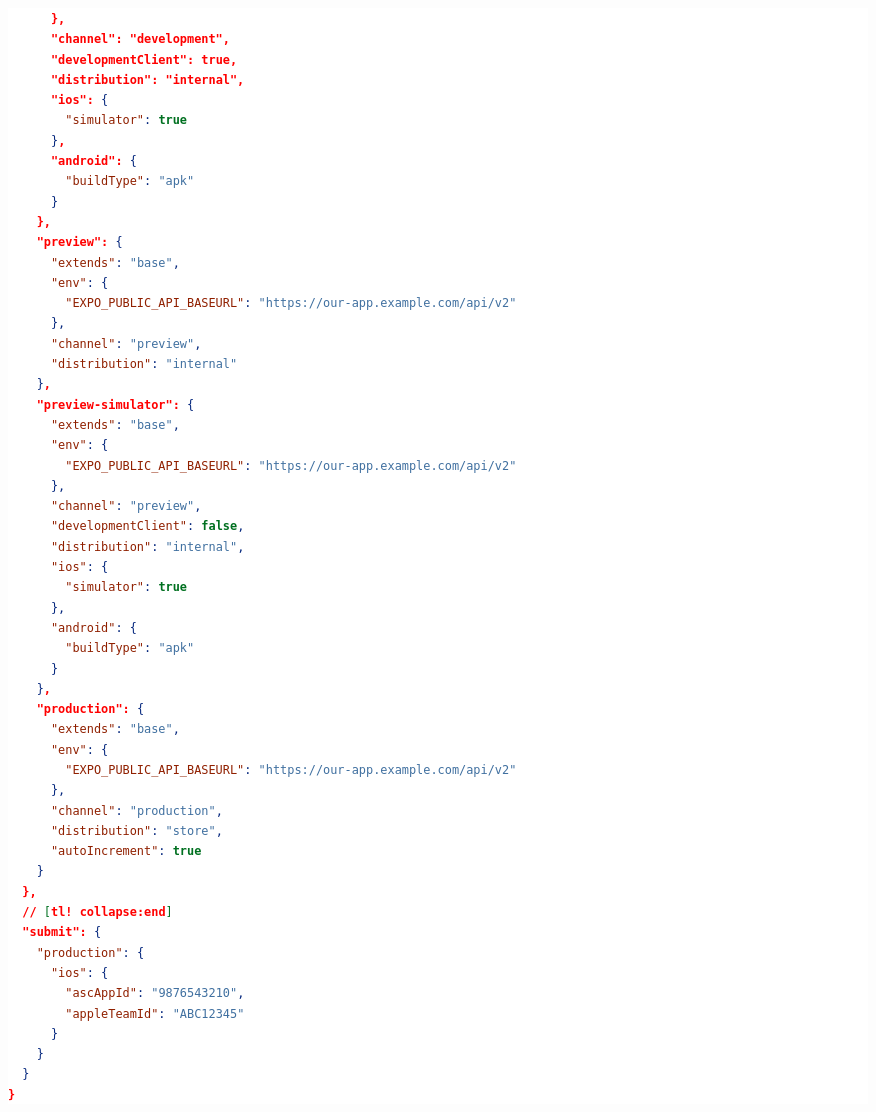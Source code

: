 ```json
      },
      "channel": "development",
      "developmentClient": true,
      "distribution": "internal",
      "ios": {
        "simulator": true
      },
      "android": {
        "buildType": "apk"
      }
    },
    "preview": {
      "extends": "base",
      "env": {
        "EXPO_PUBLIC_API_BASEURL": "https://our-app.example.com/api/v2"
      },
      "channel": "preview",
      "distribution": "internal"
    },
    "preview-simulator": {
      "extends": "base",
      "env": {
        "EXPO_PUBLIC_API_BASEURL": "https://our-app.example.com/api/v2"
      },
      "channel": "preview",
      "developmentClient": false,
      "distribution": "internal",
      "ios": {
        "simulator": true
      },
      "android": {
        "buildType": "apk"
      }
    },
    "production": {
      "extends": "base",
      "env": {
        "EXPO_PUBLIC_API_BASEURL": "https://our-app.example.com/api/v2"
      },
      "channel": "production",
      "distribution": "store",
      "autoIncrement": true
    }
  },
  // [tl! collapse:end]
  "submit": {
    "production": {
      "ios": {
        "ascAppId": "9876543210",
        "appleTeamId": "ABC12345"
      }
    }
  }
}
```
